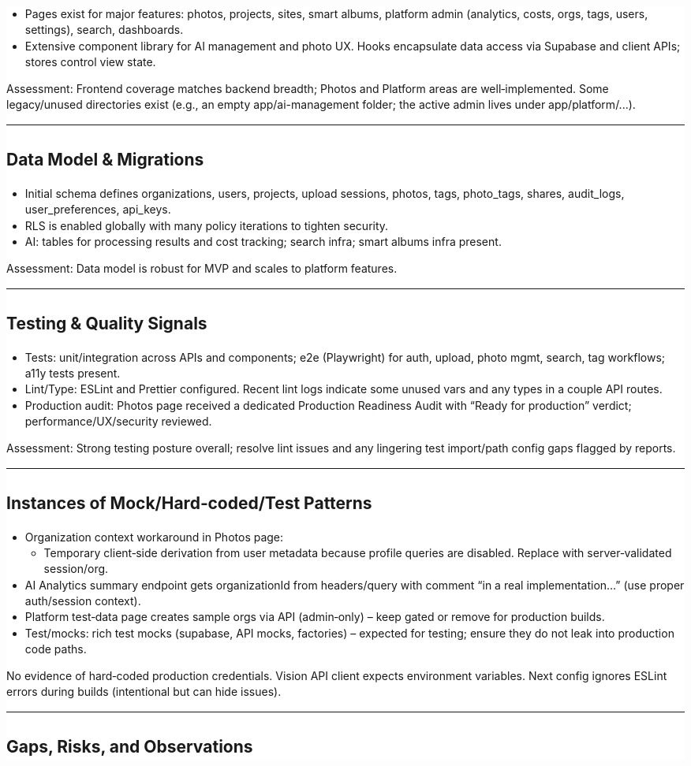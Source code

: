 - Pages exist for major features: photos, projects, sites, smart albums, platform admin (analytics, costs, orgs, tags, users, settings), search, dashboards.
- Extensive component library for AI management and photo UX. Hooks encapsulate data access via Supabase and client APIs; stores control view state.

Assessment: Frontend coverage matches backend breadth; Photos and Platform areas are well‑implemented. Some legacy/unused directories exist (e.g., an empty app/ai-management folder; the active admin lives under app/platform/...).

---

## Data Model & Migrations

- Initial schema defines organizations, users, projects, upload sessions, photos, tags, photo_tags, shares, audit_logs, user_preferences, api_keys.
- RLS is enabled globally with many policy iterations to tighten security.
- AI: tables for processing results and cost tracking; search infra; smart albums infra present.

Assessment: Data model is robust for MVP and scales to platform features.

---

## Testing & Quality Signals

- Tests: unit/integration across APIs and components; e2e (Playwright) for auth, upload, photo mgmt, search, tag workflows; a11y tests present.
- Lint/Type: ESLint and Prettier configured. Recent lint logs indicate some unused vars and any types in a couple API routes.
- Production audit: Photos page received a dedicated Production Readiness Audit with “Ready for production” verdict; performance/UX/security reviewed.

Assessment: Strong testing posture overall; resolve lint issues and any lingering test import/path config gaps flagged by reports.

---

## Instances of Mock/Hard‑coded/Test Patterns

- Organization context workaround in Photos page:
  - Temporary client‑side derivation from user metadata because profile queries are disabled. Replace with server‑validated session/org.
- AI Analytics summary endpoint gets organizationId from headers/query with comment “in a real implementation…” (use proper auth/session context).
- Platform test‑data page creates sample orgs via API (admin‑only) – keep gated or remove for production builds.
- Test/mocks: rich test mocks (supabase, API mocks, factories) – expected for testing; ensure they do not leak into production code paths.

No evidence of hard‑coded production credentials. Vision API client expects environment variables. Next config ignores ESLint errors during builds (intentional but can hide issues).

---

## Gaps, Risks, and Observations
